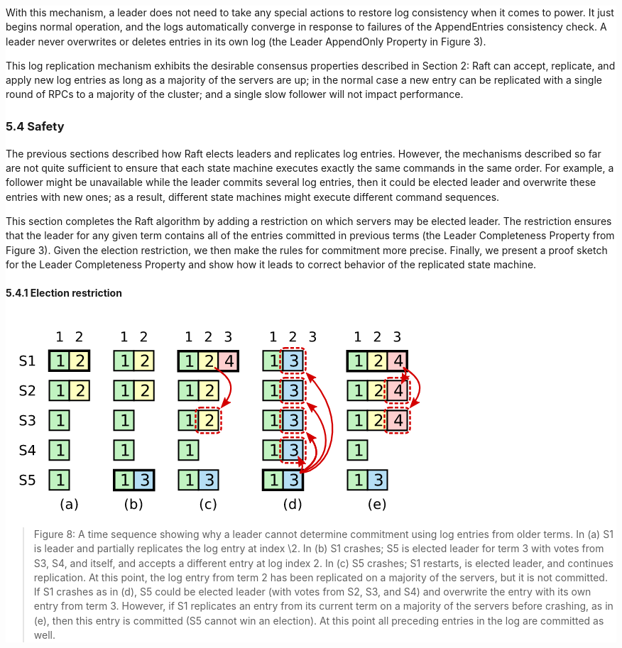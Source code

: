 With this mechanism, a leader does not need to take any special actions to restore log consistency when it comes to power. It just begins normal operation, and the logs automatically converge in response to failures of the AppendEntries consistency check. A leader never overwrites or deletes entries in its own log (the Leader AppendOnly Property in Figure 3).  

This log replication mechanism exhibits the desirable consensus properties described in Section 2: Raft can accept, replicate, and apply new log entries as long as a majority of the servers are up; in the normal case a new entry can be replicated with a single round of RPCs to a majority of the cluster; and a single slow follower will not impact performance.

### 5.4 Safety

The previous sections described how Raft elects leaders and replicates log entries. However, the mechanisms described so far are not quite sufficient to ensure that each state machine executes exactly the same commands in the same order. For example, a follower might be unavailable while the leader commits several log entries, then it could be elected leader and overwrite these entries with new ones; as a result, different state machines might execute different command sequences.  

This section completes the Raft algorithm by adding a restriction on which servers may be elected leader. The restriction ensures that the leader for any given term contains all of the entries committed in previous terms (the Leader Completeness Property from Figure 3). Given the election restriction, we then make the rules for commitment more precise. Finally, we present a proof sketch for the Leader Completeness Property and show how it leads to correct behavior of the replicated state machine.

#### 5.4.1 Election restriction

![image20211104233737401](./raft_paper.assets/image-20211104233737401.png)

> Figure 8: A time sequence showing why a leader cannot determine commitment using log entries from older terms. In (a) S1 is leader and partially replicates the log entry at index \2. In (b) S1 crashes; S5 is elected leader for term 3 with votes from S3, S4, and itself, and accepts a different entry at log index 2. In (c) S5 crashes; S1 restarts, is elected leader, and continues replication. At this point, the log entry from term 2 has been replicated on a majority of the servers, but it is not committed. If S1 crashes as in (d), S5 could be elected leader (with votes from S2, S3, and S4) and overwrite the entry with its own entry from term 3. However, if S1 replicates an entry from its current term on a majority of the servers before crashing, as in (e), then this entry is committed (S5 cannot win an election). At this point all preceding entries in the log are committed as well.
